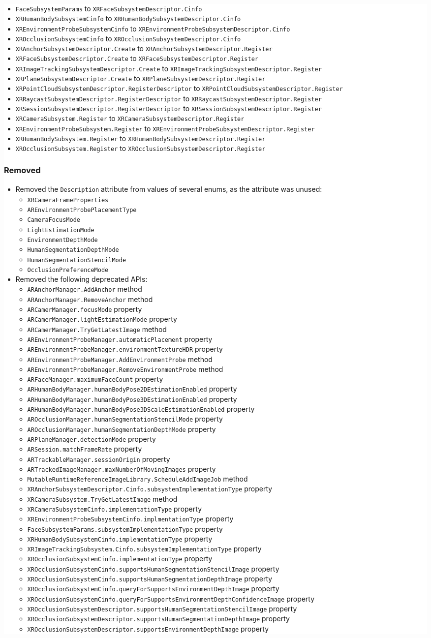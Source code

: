   - `FaceSubsystemParams` to `XRFaceSubsystemDescriptor.Cinfo`
  - `XRHumanBodySubsystemCinfo` to `XRHumanBodySubsystemDescriptor.Cinfo`
  - `XREnvironmentProbeSubsystemCinfo` to `XREnvironmentProbeSubsystemDescriptor.Cinfo`
  - `XROcclusionSubsystemCinfo` to `XROcclusionSubsystemDescriptor.Cinfo`
  - `XRAnchorSubsystemDescriptor.Create` to `XRAnchorSubsystemDescriptor.Register`
  - `XRFaceSubsystemDescriptor.Create` to `XRFaceSubsystemDescriptor.Register`
  - `XRImageTrackingSubsystemDescriptor.Create` to `XRImageTrackingSubsystemDescriptor.Register`
  - `XRPlaneSubsystemDescriptor.Create` to `XRPlaneSubsystemDescriptor.Register`
  - `XRPointCloudSubsystemDescriptor.RegisterDescriptor` to `XRPointCloudSubsystemDescriptor.Register`
  - `XRRaycastSubsystemDescriptor.RegisterDescriptor` to `XRRaycastSubsystemDescriptor.Register`
  - `XRSessionSubsystemDescriptor.RegisterDescriptor` to `XRSessionSubsystemDescriptor.Register`
  - `XRCameraSubsystem.Register` to `XRCameraSubsystemDescriptor.Register`
  - `XREnvironmentProbeSubsystem.Register` to `XREnvironmentProbeSubsystemDescriptor.Register`
  - `XRHumanBodySubsystem.Register` to `XRHumanBodySubsystemDescriptor.Register`
  - `XROcclusionSubsystem.Register` to `XROcclusionSubsystemDescriptor.Register`

### Removed

- Removed the `Description` attribute from values of several enums, as the attribute was unused:
  - `XRCameraFrameProperties`
  - `AREnvironmentProbePlacementType`
  - `CameraFocusMode`
  - `LightEstimationMode`
  - `EnvironmentDepthMode`
  - `HumanSegmentationDepthMode`
  - `HumanSegmentationStencilMode`
  - `OcclusionPreferenceMode`
- Removed the following deprecated APIs:
  - `ARAnchorManager.AddAnchor` method
  - `ARAnchorManager.RemoveAnchor` method
  - `ARCamerManager.focusMode` property
  - `ARCamerManager.lightEstimationMode` property
  - `ARCamerManager.TryGetLatestImage` method
  - `AREnvironmentProbeManager.automaticPlacement` property
  - `AREnvironmentProbeManager.environmentTextureHDR` property
  - `AREnvironmentProbeManager.AddEnvironmentProbe` method
  - `AREnvironmentProbeManager.RemoveEnvironmentProbe` method
  - `ARFaceManager.maximumFaceCount` property
  - `ARHumanBodyManager.humanBodyPose2DEstimationEnabled` property
  - `ARHumanBodyManager.humanBodyPose3DEstimationEnabled` property
  - `ARHumanBodyManager.humanBodyPose3DScaleEstimationEnabled` property
  - `AROcclusionManager.humanSegmentationStencilMode` property
  - `AROcclusionManager.humanSegmentationDepthMode` property
  - `ARPlaneManager.detectionMode` property
  - `ARSession.matchFrameRate` property
  - `ARTrackableManager.sessionOrigin` property
  - `ARTrackedImageManager.maxNumberOfMovingImages` property
  - `MutableRuntimeReferenceImageLibrary.ScheduleAddImageJob` method
  - `XRAnchorSubsystemDescriptor.Cinfo.subsystemImplementationType` property
  - `XRCameraSubsystem.TryGetLatestImage` method
  - `XRCameraSubsystemCinfo.implementationType` property
  - `XREnvironmentProbeSubsystemCinfo.implmentationType` property
  - `FaceSubsystemParams.subsystemImplementationType` property
  - `XRHumanBodySubsystemCinfo.implementationType` property
  - `XRImageTrackingSubsystem.Cinfo.subsystemImplementationType` property
  - `XROcclusionSubsystemCinfo.implementationType` property
  - `XROcclusionSubsystemCinfo.supportsHumanSegmentationStencilImage` property
  - `XROcclusionSubsystemCinfo.supportsHumanSegmentationDepthImage` property
  - `XROcclusionSubsystemCinfo.queryForSupportsEnvironmentDepthImage` property
  - `XROcclusionSubsystemCinfo.queryForSupportsEnvironmentDepthConfidenceImage` property
  - `XROcclusionSubsystemDescriptor.supportsHumanSegmentationStencilImage` property
  - `XROcclusionSubsystemDescriptor.supportsHumanSegmentationDepthImage` property
  - `XROcclusionSubsystemDescriptor.supportsEnvironmentDepthImage` property